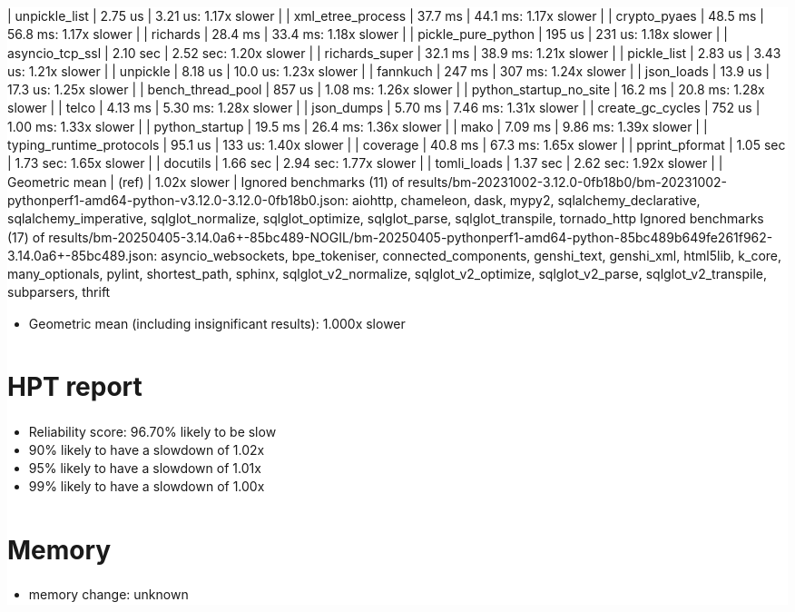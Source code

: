 | unpickle_list              | 2.75 us                                                     | 3.21 us: 1.17x slower                                                       |
| xml_etree_process          | 37.7 ms                                                     | 44.1 ms: 1.17x slower                                                       |
| crypto_pyaes               | 48.5 ms                                                     | 56.8 ms: 1.17x slower                                                       |
| richards                   | 28.4 ms                                                     | 33.4 ms: 1.18x slower                                                       |
| pickle_pure_python         | 195 us                                                      | 231 us: 1.18x slower                                                        |
| asyncio_tcp_ssl            | 2.10 sec                                                    | 2.52 sec: 1.20x slower                                                      |
| richards_super             | 32.1 ms                                                     | 38.9 ms: 1.21x slower                                                       |
| pickle_list                | 2.83 us                                                     | 3.43 us: 1.21x slower                                                       |
| unpickle                   | 8.18 us                                                     | 10.0 us: 1.23x slower                                                       |
| fannkuch                   | 247 ms                                                      | 307 ms: 1.24x slower                                                        |
| json_loads                 | 13.9 us                                                     | 17.3 us: 1.25x slower                                                       |
| bench_thread_pool          | 857 us                                                      | 1.08 ms: 1.26x slower                                                       |
| python_startup_no_site     | 16.2 ms                                                     | 20.8 ms: 1.28x slower                                                       |
| telco                      | 4.13 ms                                                     | 5.30 ms: 1.28x slower                                                       |
| json_dumps                 | 5.70 ms                                                     | 7.46 ms: 1.31x slower                                                       |
| create_gc_cycles           | 752 us                                                      | 1.00 ms: 1.33x slower                                                       |
| python_startup             | 19.5 ms                                                     | 26.4 ms: 1.36x slower                                                       |
| mako                       | 7.09 ms                                                     | 9.86 ms: 1.39x slower                                                       |
| typing_runtime_protocols   | 95.1 us                                                     | 133 us: 1.40x slower                                                        |
| coverage                   | 40.8 ms                                                     | 67.3 ms: 1.65x slower                                                       |
| pprint_pformat             | 1.05 sec                                                    | 1.73 sec: 1.65x slower                                                      |
| docutils                   | 1.66 sec                                                    | 2.94 sec: 1.77x slower                                                      |
| tomli_loads                | 1.37 sec                                                    | 2.62 sec: 1.92x slower                                                      |
| Geometric mean             | (ref)                                                       | 1.02x slower                                                                |
Ignored benchmarks (11) of results/bm-20231002-3.12.0-0fb18b0/bm-20231002-pythonperf1-amd64-python-v3.12.0-3.12.0-0fb18b0.json: aiohttp, chameleon, dask, mypy2, sqlalchemy_declarative, sqlalchemy_imperative, sqlglot_normalize, sqlglot_optimize, sqlglot_parse, sqlglot_transpile, tornado_http
Ignored benchmarks (17) of results/bm-20250405-3.14.0a6+-85bc489-NOGIL/bm-20250405-pythonperf1-amd64-python-85bc489b649fe261f962-3.14.0a6+-85bc489.json: asyncio_websockets, bpe_tokeniser, connected_components, genshi_text, genshi_xml, html5lib, k_core, many_optionals, pylint, shortest_path, sphinx, sqlglot_v2_normalize, sqlglot_v2_optimize, sqlglot_v2_parse, sqlglot_v2_transpile, subparsers, thrift

- Geometric mean (including insignificant results): 1.000x slower

# HPT report

- Reliability score: 96.70% likely to be slow
- 90% likely to have a slowdown of 1.02x
- 95% likely to have a slowdown of 1.01x
- 99% likely to have a slowdown of 1.00x

# Memory
- memory change: unknown